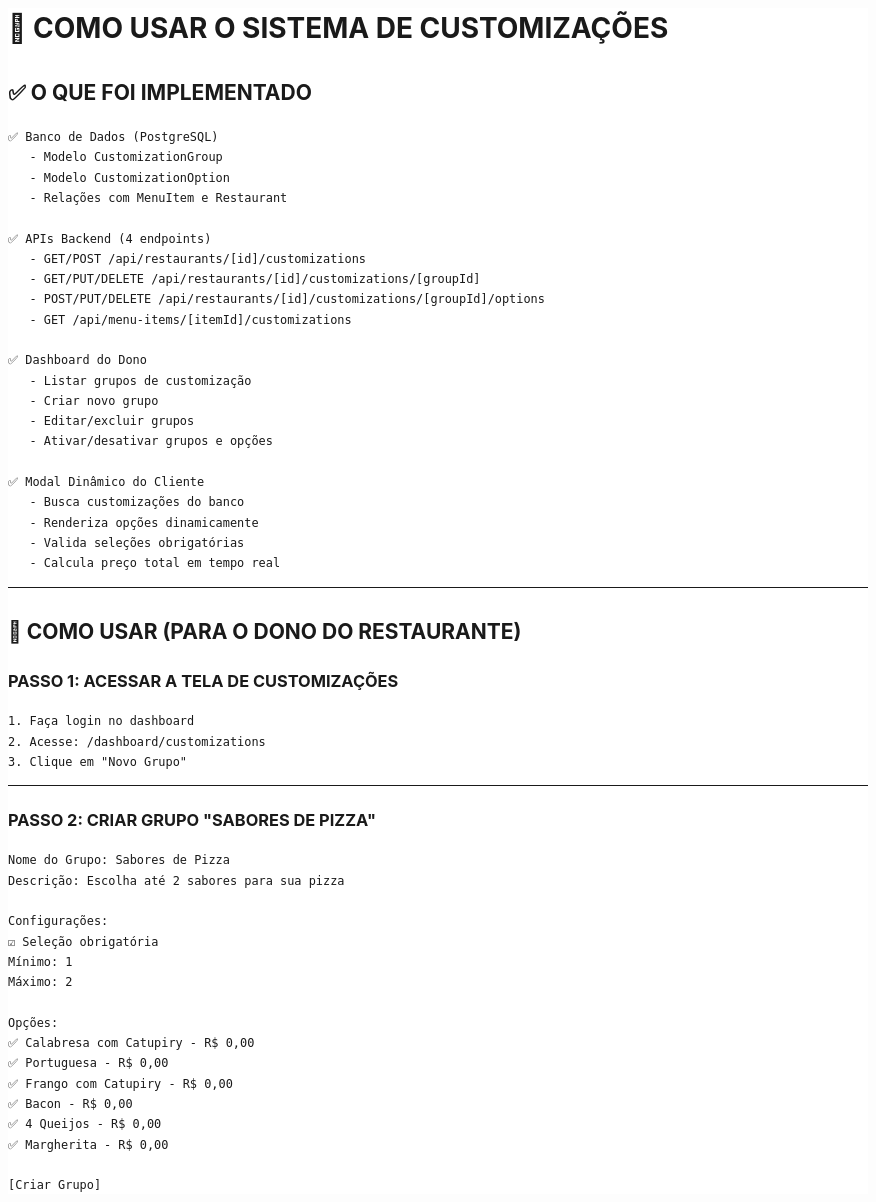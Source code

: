 # 🍕 COMO USAR O SISTEMA DE CUSTOMIZAÇÕES

## ✅ O QUE FOI IMPLEMENTADO

```
✅ Banco de Dados (PostgreSQL)
   - Modelo CustomizationGroup
   - Modelo CustomizationOption
   - Relações com MenuItem e Restaurant

✅ APIs Backend (4 endpoints)
   - GET/POST /api/restaurants/[id]/customizations
   - GET/PUT/DELETE /api/restaurants/[id]/customizations/[groupId]
   - POST/PUT/DELETE /api/restaurants/[id]/customizations/[groupId]/options
   - GET /api/menu-items/[itemId]/customizations

✅ Dashboard do Dono
   - Listar grupos de customização
   - Criar novo grupo
   - Editar/excluir grupos
   - Ativar/desativar grupos e opções

✅ Modal Dinâmico do Cliente
   - Busca customizações do banco
   - Renderiza opções dinamicamente
   - Valida seleções obrigatórias
   - Calcula preço total em tempo real
```

---

## 🚀 COMO USAR (PARA O DONO DO RESTAURANTE)

### PASSO 1: ACESSAR A TELA DE CUSTOMIZAÇÕES

```
1. Faça login no dashboard
2. Acesse: /dashboard/customizations
3. Clique em "Novo Grupo"
```

---

### PASSO 2: CRIAR GRUPO "SABORES DE PIZZA"

```
Nome do Grupo: Sabores de Pizza
Descrição: Escolha até 2 sabores para sua pizza

Configurações:
☑️ Seleção obrigatória
Mínimo: 1
Máximo: 2

Opções:
✅ Calabresa com Catupiry - R$ 0,00
✅ Portuguesa - R$ 0,00
✅ Frango com Catupiry - R$ 0,00
✅ Bacon - R$ 0,00
✅ 4 Queijos - R$ 0,00
✅ Margherita - R$ 0,00

[Criar Grupo]
```